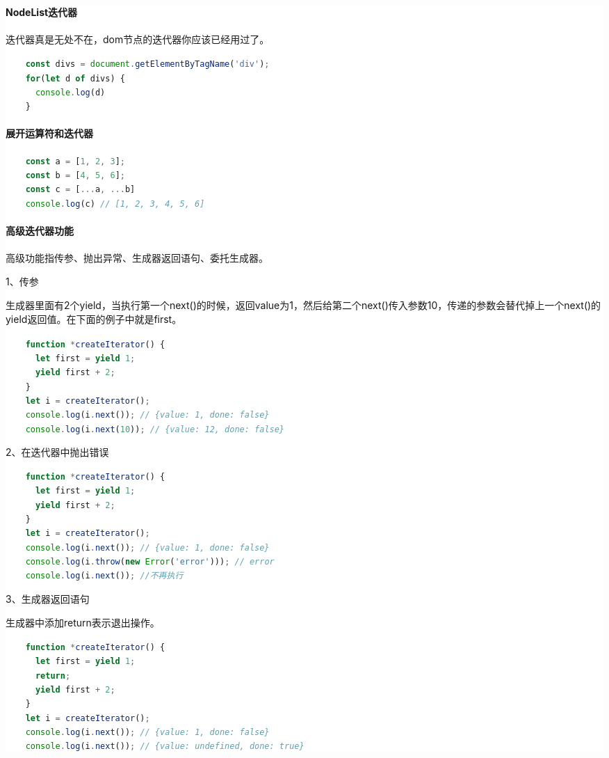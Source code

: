 #### NodeList迭代器

迭代器真是无处不在，dom节点的迭代器你应该已经用过了。

```javascript
    const divs = document.getElementByTagName('div');
    for(let d of divs) {
      console.log(d)
    }
```

#### 展开运算符和迭代器

```javascript
    const a = [1, 2, 3];
    const b = [4, 5, 6];
    const c = [...a, ...b]
    console.log(c) // [1, 2, 3, 4, 5, 6]
```

#### 高级迭代器功能

高级功能指传参、抛出异常、生成器返回语句、委托生成器。

1、传参

生成器里面有2个yield，当执行第一个next()的时候，返回value为1，然后给第二个next()传入参数10，传递的参数会替代掉上一个next()的yield返回值。在下面的例子中就是first。

```javascript
    function *createIterator() {
      let first = yield 1;
      yield first + 2;
    }
    let i = createIterator();
    console.log(i.next()); // {value: 1, done: false}
    console.log(i.next(10)); // {value: 12, done: false}
```

2、在迭代器中抛出错误

```javascript
    function *createIterator() {
      let first = yield 1;
      yield first + 2;
    }
    let i = createIterator();
    console.log(i.next()); // {value: 1, done: false}
    console.log(i.throw(new Error('error'))); // error
    console.log(i.next()); //不再执行
```

3、生成器返回语句

生成器中添加return表示退出操作。

```javascript
    function *createIterator() {
      let first = yield 1;
      return;
      yield first + 2;
    }
    let i = createIterator();
    console.log(i.next()); // {value: 1, done: false}
    console.log(i.next()); // {value: undefined, done: true}
```
